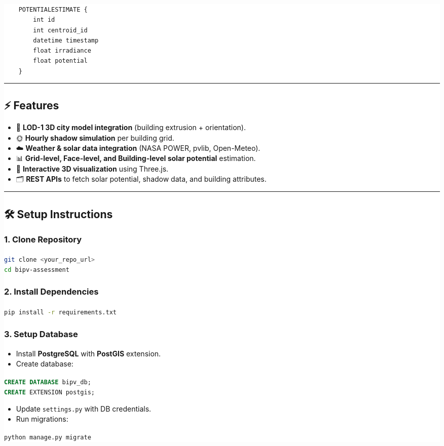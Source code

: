 ```mermaid
    POTENTIALESTIMATE {
        int id
        int centroid_id
        datetime timestamp
        float irradiance
        float potential
    }
```

---

## ⚡ Features

* 📍 **LOD-1 3D city model integration** (building extrusion + orientation).
* 🌞 **Hourly shadow simulation** per building grid.
* ☁️ **Weather & solar data integration** (NASA POWER, pvlib, Open-Meteo).
* 📊 **Grid-level, Face-level, and Building-level solar potential** estimation.
* 🎨 **Interactive 3D visualization** using Three.js.
* 🗂 **REST APIs** to fetch solar potential, shadow data, and building attributes.

---

## 🛠 Setup Instructions

### 1. Clone Repository

```bash
git clone <your_repo_url>
cd bipv-assessment
```

### 2. Install Dependencies

```bash
pip install -r requirements.txt
```

### 3. Setup Database

* Install **PostgreSQL** with **PostGIS** extension.
* Create database:

```sql
CREATE DATABASE bipv_db;
CREATE EXTENSION postgis;
```

* Update `settings.py` with DB credentials.
* Run migrations:

```bash
python manage.py migrate
```
